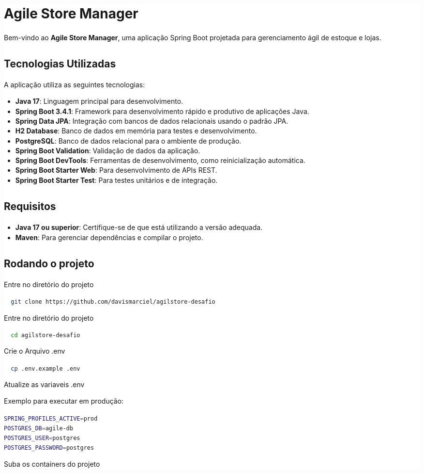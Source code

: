 
# Agile Store Manager

Bem-vindo ao **Agile Store Manager**, uma aplicação Spring Boot projetada para gerenciamento ágil de estoque e lojas.

## Tecnologias Utilizadas

A aplicação utiliza as seguintes tecnologias:

- **Java 17**: Linguagem principal para desenvolvimento.
- **Spring Boot 3.4.1**: Framework para desenvolvimento rápido e produtivo de aplicações Java.
- **Spring Data JPA**: Integração com bancos de dados relacionais usando o padrão JPA.
- **H2 Database**: Banco de dados em memória para testes e desenvolvimento.
- **PostgreSQL**: Banco de dados relacional para o ambiente de produção.
- **Spring Boot Validation**: Validação de dados da aplicação.
- **Spring Boot DevTools**: Ferramentas de desenvolvimento, como reinicialização automática.
- **Spring Boot Starter Web**: Para desenvolvimento de APIs REST.
- **Spring Boot Starter Test**: Para testes unitários e de integração.

## Requisitos

- **Java 17 ou superior**: Certifique-se de que está utilizando a versão adequada.
- **Maven**: Para gerenciar dependências e compilar o projeto.
## Rodando o projeto

Entre no diretório do projeto

```bash
  git clone https://github.com/davismarciel/agilstore-desafio
```

Entre no diretório do projeto

```bash
  cd agilstore-desafio
```

Crie o Arquivo .env

```bash
  cp .env.example .env
```

Atualize as variaveis .env

Exemplo para executar em produção:
```bash
SPRING_PROFILES_ACTIVE=prod
POSTGRES_DB=agile-db
POSTGRES_USER=postgres
POSTGRES_PASSWORD=postgres
```

Suba os containers do projeto
